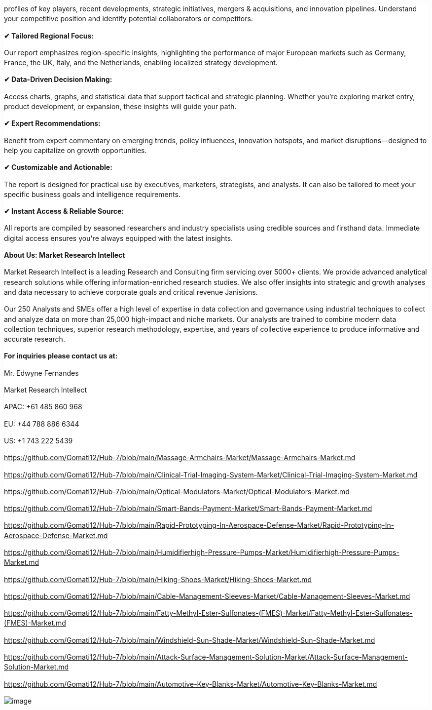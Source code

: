 profiles of key players, recent developments, strategic initiatives, mergers &amp; acquisitions, and innovation pipelines. Understand your competitive position and identify potential collaborators or competitors.</p><p><strong>✔ Tailored Regional Focus:</strong></p><p>Our report emphasizes region-specific insights, highlighting the performance of major European markets such as Germany, France, the UK, Italy, and the Netherlands, enabling localized strategy development.</p><p><strong>✔ Data-Driven Decision Making:</strong></p><p>Access charts, graphs, and statistical data that support tactical and strategic planning. Whether you&rsquo;re exploring market entry, product development, or expansion, these insights will guide your path.</p><p><strong>✔ Expert Recommendations:</strong></p><p>Benefit from expert commentary on emerging trends, policy influences, innovation hotspots, and market disruptions&mdash;designed to help you capitalize on growth opportunities.</p><p><strong>✔ Customizable and Actionable:</strong></p><p>The report is designed for practical use by executives, marketers, strategists, and analysts. It can also be tailored to meet your specific business goals and intelligence requirements.</p><p><strong>✔ Instant Access &amp; Reliable Source:</strong></p><p>All reports are compiled by seasoned researchers and industry specialists using credible sources and firsthand data. Immediate digital access ensures you're always equipped with the latest insights.</p><p><strong><span class="font-[700]">About Us: Market Research Intellect</span></strong></p><p><span class="">Market Research Intellect is a leading Research and Consulting firm servicing over 5000+ clients. We provide advanced analytical research solutions while offering information-enriched research studies.&nbsp;</span>We also offer insights into strategic and growth analyses and data necessary to achieve corporate goals and critical revenue Janisions.</p><p><span class="">Our 250 Analysts and SMEs offer a high level of expertise in data collection and governance using industrial techniques to collect and analyze data on more than 25,000 high-impact and niche markets. Our analysts are trained to combine modern data collection techniques, superior research methodology, expertise, and years of collective experience to produce informative and accurate research.</span></p><p><strong>For inquiries please contact us at:</strong></p><p>Mr. Edwyne Fernandes</p><p>Market Research Intellect</p><p>APAC: +61 485 860 968</p><p>EU: +44 788 886 6344</p><p>US: +1 743 222 5439</p><p><a href="https://github.com/Gomati12/Hub-7/blob/main/Massage-Armchairs-Market/Massage-Armchairs-Market.md">https://github.com/Gomati12/Hub-7/blob/main/Massage-Armchairs-Market/Massage-Armchairs-Market.md</a></p><p><a href="https://github.com/Gomati12/Hub-7/blob/main/Clinical-Trial-Imaging-System-Market/Clinical-Trial-Imaging-System-Market.md">https://github.com/Gomati12/Hub-7/blob/main/Clinical-Trial-Imaging-System-Market/Clinical-Trial-Imaging-System-Market.md</a></p><p><a href="https://github.com/Gomati12/Hub-7/blob/main/Optical-Modulators-Market/Optical-Modulators-Market.md">https://github.com/Gomati12/Hub-7/blob/main/Optical-Modulators-Market/Optical-Modulators-Market.md</a></p><p><a href="https://github.com/Gomati12/Hub-7/blob/main/Smart-Bands-Payment-Market/Smart-Bands-Payment-Market.md">https://github.com/Gomati12/Hub-7/blob/main/Smart-Bands-Payment-Market/Smart-Bands-Payment-Market.md</a></p><p><a href="https://github.com/Gomati12/Hub-7/blob/main/Rapid-Prototyping-In-Aerospace-Defense-Market/Rapid-Prototyping-In-Aerospace-Defense-Market.md">https://github.com/Gomati12/Hub-7/blob/main/Rapid-Prototyping-In-Aerospace-Defense-Market/Rapid-Prototyping-In-Aerospace-Defense-Market.md</a></p><p><a href="https://github.com/Gomati12/Hub-7/blob/main/Humidifierhigh-Pressure-Pumps-Market/Humidifierhigh-Pressure-Pumps-Market.md">https://github.com/Gomati12/Hub-7/blob/main/Humidifierhigh-Pressure-Pumps-Market/Humidifierhigh-Pressure-Pumps-Market.md</a></p><p><a href="https://github.com/Gomati12/Hub-7/blob/main/Hiking-Shoes-Market/Hiking-Shoes-Market.md">https://github.com/Gomati12/Hub-7/blob/main/Hiking-Shoes-Market/Hiking-Shoes-Market.md</a></p><p><a href="https://github.com/Gomati12/Hub-7/blob/main/Cable-Management-Sleeves-Market/Cable-Management-Sleeves-Market.md">https://github.com/Gomati12/Hub-7/blob/main/Cable-Management-Sleeves-Market/Cable-Management-Sleeves-Market.md</a></p><p><a href="https://github.com/Gomati12/Hub-7/blob/main/Fatty-Methyl-Ester-Sulfonates-(FMES)-Market/Fatty-Methyl-Ester-Sulfonates-(FMES)-Market.md">https://github.com/Gomati12/Hub-7/blob/main/Fatty-Methyl-Ester-Sulfonates-(FMES)-Market/Fatty-Methyl-Ester-Sulfonates-(FMES)-Market.md</a></p><p><a href="https://github.com/Gomati12/Hub-7/blob/main/Windshield-Sun-Shade-Market/Windshield-Sun-Shade-Market.md">https://github.com/Gomati12/Hub-7/blob/main/Windshield-Sun-Shade-Market/Windshield-Sun-Shade-Market.md</a></p><p><a href="https://github.com/Gomati12/Hub-7/blob/main/Attack-Surface-Management-Solution-Market/Attack-Surface-Management-Solution-Market.md">https://github.com/Gomati12/Hub-7/blob/main/Attack-Surface-Management-Solution-Market/Attack-Surface-Management-Solution-Market.md</a></p><p><a href="https://github.com/Gomati12/Hub-7/blob/main/Automotive-Key-Blanks-Market/Automotive-Key-Blanks-Market.md">https://github.com/Gomati12/Hub-7/blob/main/Automotive-Key-Blanks-Market/Automotive-Key-Blanks-Market.md</a></p>
![image](https://github.com/user-attachments/assets/7e14792f-f494-4464-9102-4fadbd9c0cfc)
